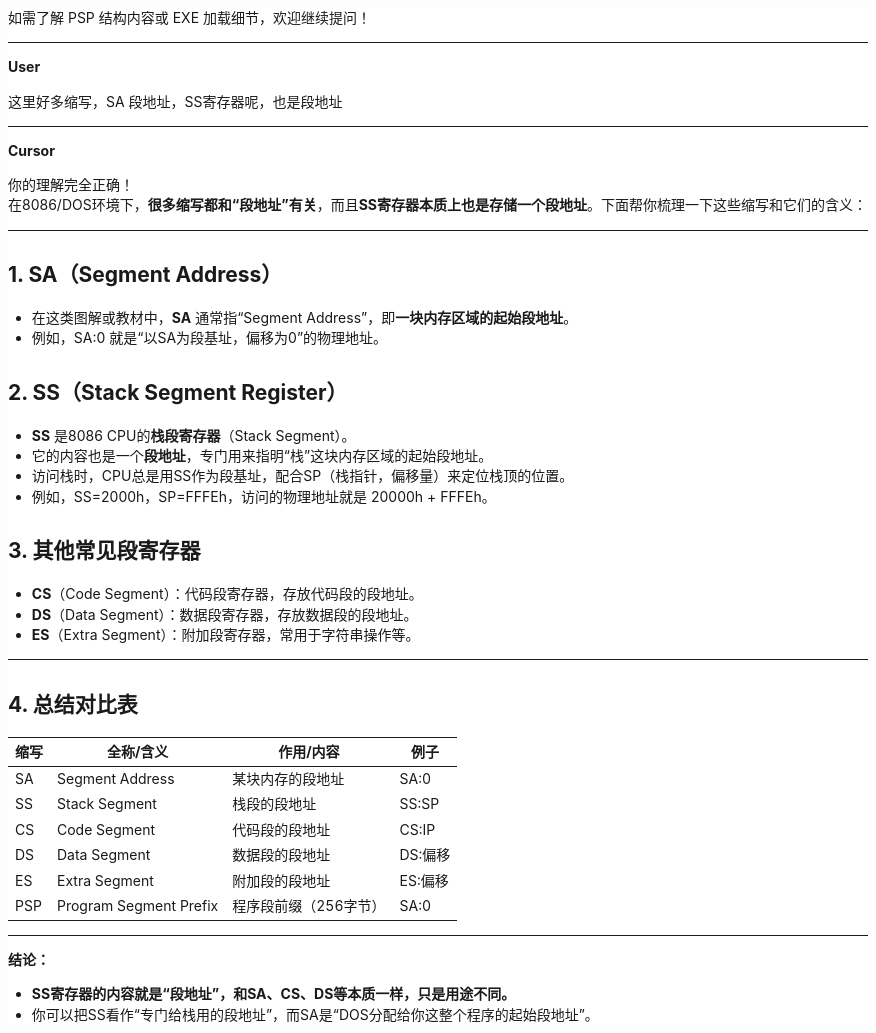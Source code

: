 如需了解 PSP 结构内容或 EXE 加载细节，欢迎继续提问！

---

**User**

这里好多缩写，SA 段地址，SS寄存器呢，也是段地址

---

**Cursor**

你的理解完全正确！  
在8086/DOS环境下，**很多缩写都和“段地址”有关**，而且**SS寄存器本质上也是存储一个段地址**。下面帮你梳理一下这些缩写和它们的含义：

---

## 1. **SA（Segment Address）**
- 在这类图解或教材中，**SA** 通常指“Segment Address”，即**一块内存区域的起始段地址**。
- 例如，SA:0 就是“以SA为段基址，偏移为0”的物理地址。

## 2. **SS（Stack Segment Register）**
- **SS** 是8086 CPU的**栈段寄存器**（Stack Segment）。
- 它的内容也是一个**段地址**，专门用来指明“栈”这块内存区域的起始段地址。
- 访问栈时，CPU总是用SS作为段基址，配合SP（栈指针，偏移量）来定位栈顶的位置。
- 例如，SS=2000h，SP=FFFEh，访问的物理地址就是 20000h + FFFEh。

## 3. **其他常见段寄存器**
- **CS**（Code Segment）：代码段寄存器，存放代码段的段地址。
- **DS**（Data Segment）：数据段寄存器，存放数据段的段地址。
- **ES**（Extra Segment）：附加段寄存器，常用于字符串操作等。

---

## 4. **总结对比表**

| 缩写 | 全称/含义           | 作用/内容         | 例子           |
|------|---------------------|-------------------|----------------|
| SA   | Segment Address     | 某块内存的段地址  | SA:0           |
| SS   | Stack Segment       | 栈段的段地址      | SS:SP          |
| CS   | Code Segment        | 代码段的段地址    | CS:IP          |
| DS   | Data Segment        | 数据段的段地址    | DS:偏移        |
| ES   | Extra Segment       | 附加段的段地址    | ES:偏移        |
| PSP  | Program Segment Prefix | 程序段前缀（256字节） | SA:0       |

---

**结论：**  
- **SS寄存器的内容就是“段地址”，和SA、CS、DS等本质一样，只是用途不同。**
- 你可以把SS看作“专门给栈用的段地址”，而SA是“DOS分配给你这整个程序的起始段地址”。

